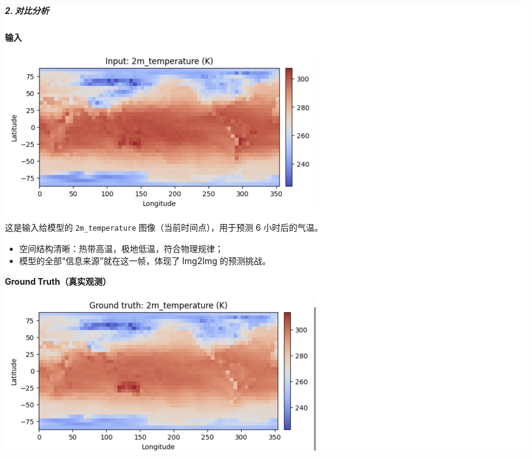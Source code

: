 ##### 2. 对比分析

**输入**

<img src="./img/Resnet/Img2Img/输入.png" alt="输入" style="zoom:50%;" />

这是输入给模型的 `2m_temperature` 图像（当前时间点），用于预测 6 小时后的气温。

- 空间结构清晰：热带高温，极地低温，符合物理规律；
- 模型的全部“信息来源”就在这一帧，体现了 Img2Img 的预测挑战。

**Ground Truth（真实观测）**

<img src="./img/Resnet/Img2Img/Ground truth.png" alt="Ground truth" style="zoom:50%;" />
